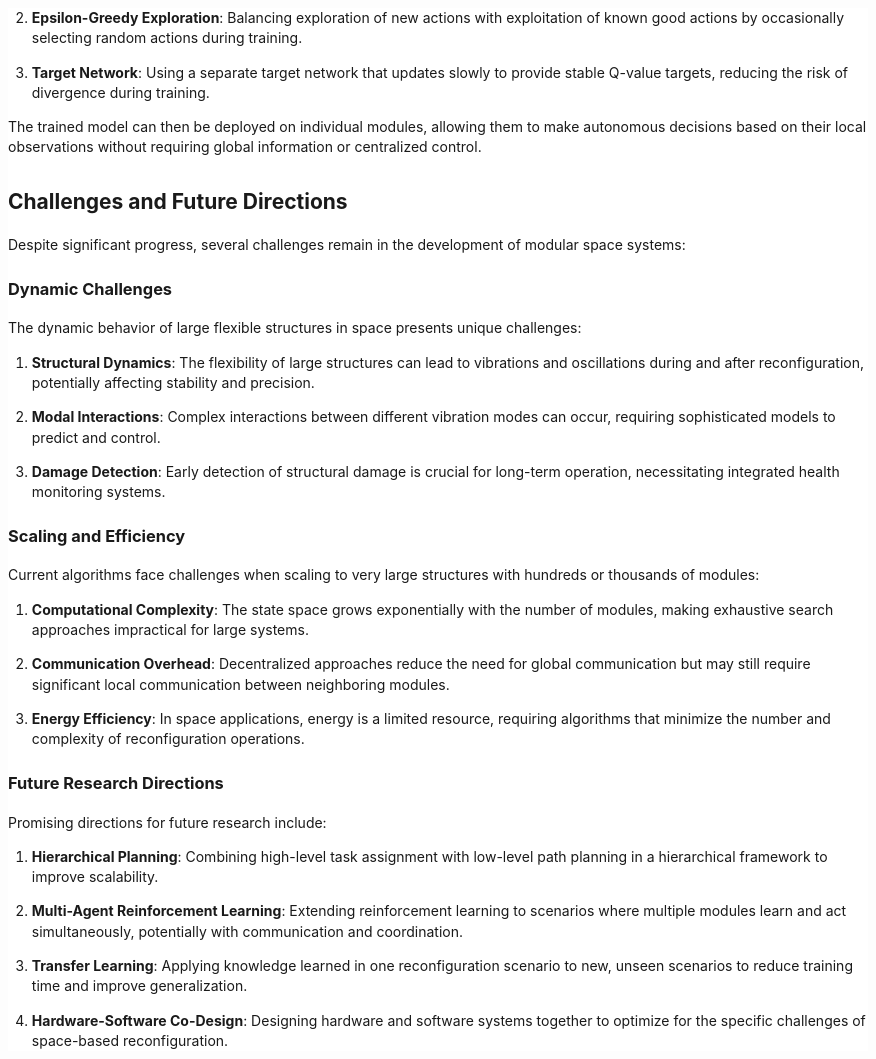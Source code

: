2. **Epsilon-Greedy Exploration**: Balancing exploration of new actions with exploitation of known good actions by occasionally selecting random actions during training.

3. **Target Network**: Using a separate target network that updates slowly to provide stable Q-value targets, reducing the risk of divergence during training.

The trained model can then be deployed on individual modules, allowing them to make autonomous decisions based on their local observations without requiring global information or centralized control.

## Challenges and Future Directions

Despite significant progress, several challenges remain in the development of modular space systems:

### Dynamic Challenges

The dynamic behavior of large flexible structures in space presents unique challenges:

1. **Structural Dynamics**: The flexibility of large structures can lead to vibrations and oscillations during and after reconfiguration, potentially affecting stability and precision.

2. **Modal Interactions**: Complex interactions between different vibration modes can occur, requiring sophisticated models to predict and control.

3. **Damage Detection**: Early detection of structural damage is crucial for long-term operation, necessitating integrated health monitoring systems.

### Scaling and Efficiency

Current algorithms face challenges when scaling to very large structures with hundreds or thousands of modules:

1. **Computational Complexity**: The state space grows exponentially with the number of modules, making exhaustive search approaches impractical for large systems.

2. **Communication Overhead**: Decentralized approaches reduce the need for global communication but may still require significant local communication between neighboring modules.

3. **Energy Efficiency**: In space applications, energy is a limited resource, requiring algorithms that minimize the number and complexity of reconfiguration operations.

### Future Research Directions

Promising directions for future research include:

1. **Hierarchical Planning**: Combining high-level task assignment with low-level path planning in a hierarchical framework to improve scalability.

2. **Multi-Agent Reinforcement Learning**: Extending reinforcement learning to scenarios where multiple modules learn and act simultaneously, potentially with communication and coordination.

3. **Transfer Learning**: Applying knowledge learned in one reconfiguration scenario to new, unseen scenarios to reduce training time and improve generalization.

4. **Hardware-Software Co-Design**: Designing hardware and software systems together to optimize for the specific challenges of space-based reconfiguration.
